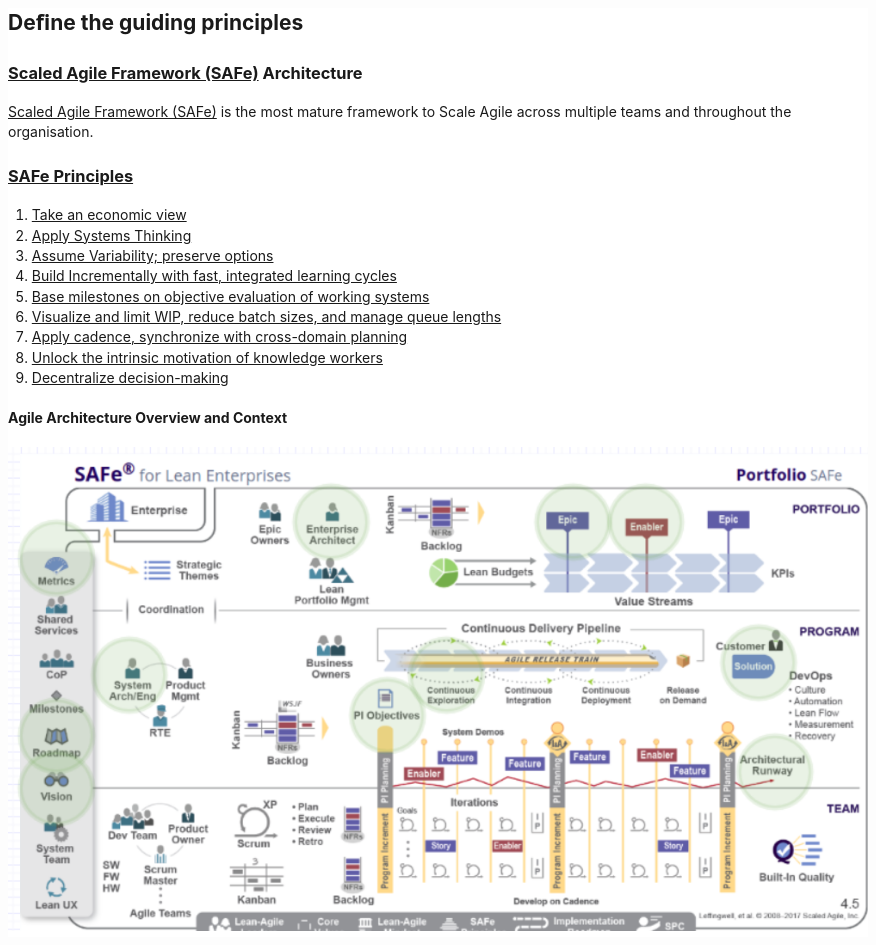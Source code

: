 ## Deﬁne the guiding principles


### **[Scaled Agile Framework (SAFe)](https://www.scaledagileframework.com/) Architecture**

[Scaled Agile Framework (SAFe)](https://www.scaledagileframework.com/) is the most mature framework to Scale Agile across multiple teams and throughout the organisation.


### **[SAFe Principles](https://www.scaledagileframework.com/safe-lean-agile-principles/)**



1. [Take an economic view](https://www.scaledagileframework.com/take-an-economic-view/)
2. [Apply Systems Thinking](https://www.scaledagileframework.com/apply-systems-thinking/)
3. [Assume Variability; preserve options](https://www.scaledagileframework.com/assume-variability-preserve-options/)
4. [Build Incrementally with fast, integrated learning cycles](https://www.scaledagileframework.com/build-incrementally-with-fast-integrated-learning-cycles/)
5. [Base milestones on objective evaluation of working systems](https://www.scaledagileframework.com/base-milestones-on-objective-evaluation-of-working-systems/)
6. [Visualize and limit WIP, reduce batch sizes, and manage queue lengths](https://www.scaledagileframework.com/visualize-and-limit-wip-reduce-batch-sizes-and-manage-queue-lengths/)
7. [Apply cadence, synchronize with cross-domain planning](https://www.scaledagileframework.com/apply-cadence-synchronize-with-cross-domain-planning/)
8. [Unlock the intrinsic motivation of knowledge workers](https://www.scaledagileframework.com/unlock-the-intrinsic-motivation-of-knowledge-workers/)
9. [Decentralize decision-making](https://www.scaledagileframework.com/decentralize-decision-making/)


#### **Agile Architecture Overview and Context**






![](Agile-Architecture1.png )

